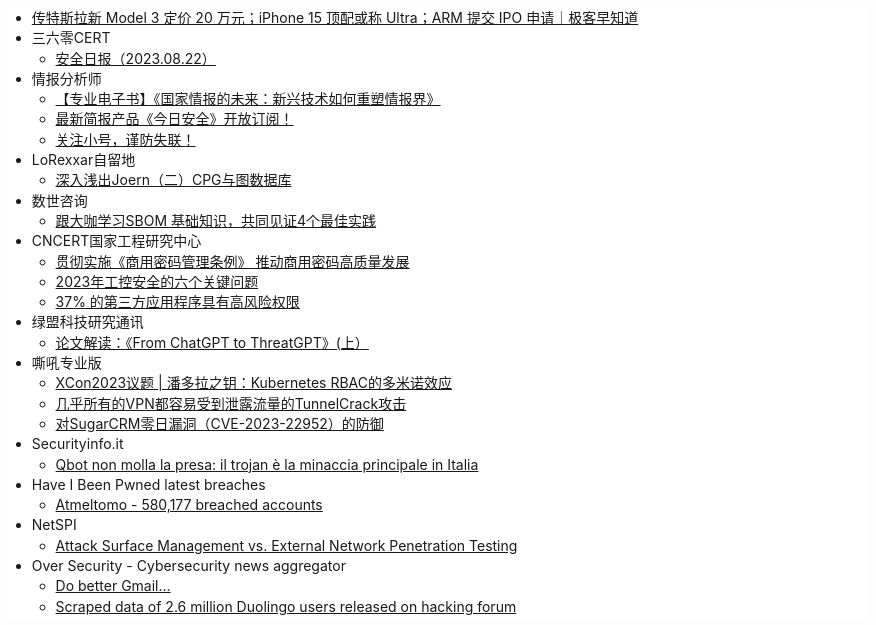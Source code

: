   - [传特斯拉新 Model 3 定价 20 万元；iPhone 15 顶配或称 Ultra；ARM 提交 IPO 申请｜极客早知道](https://mp.weixin.qq.com/s?__biz=MTMwNDMwODQ0MQ==&mid=2653007985&idx=1&sn=a8165a44fa21fbf43755649b7edd861a&chksm=7e54cdc7492344d1b72622d087d1d40460000ea60c271db14c78ef6f887cf890cfb980bb3cbf&scene=58&subscene=0#rd)
- 三六零CERT
  - [安全日报（2023.08.22）](https://mp.weixin.qq.com/s?__biz=MzU5MjEzOTM3NA==&mid=2247494983&idx=1&sn=ad7ac368fb6973fa91d7ea3b0a6ddad3&chksm=fe26e846c95161501a407795e48060f6f9ccd90c99fc532a4e217a738082b5fc068acbad3144&scene=58&subscene=0#rd)
- 情报分析师
  - [【专业电子书】《国家情报的未来：新兴技术如何重塑情报界》](https://mp.weixin.qq.com/s?__biz=MzA3Mjc1MTkwOA==&mid=2650537101&idx=1&sn=2e0f5b230ebc534e05f2837159e24f2e&chksm=8716d2c6b0615bd0705756a6819cb51297738e7fe2792a165dc60e3aa3c670f092a04cd213b9&scene=58&subscene=0#rd)
  - [最新简报产品《今日安全》开放订阅！](https://mp.weixin.qq.com/s?__biz=MzA3Mjc1MTkwOA==&mid=2650537101&idx=2&sn=a87a3a2a8c898779433d28258077bc4a&chksm=8716d2c6b0615bd0eab14dc5cd96f34279fbb78883af6c175c2a6ecfe082320cddd377c9555a&scene=58&subscene=0#rd)
  - [关注小号，谨防失联！](https://mp.weixin.qq.com/s?__biz=MzA3Mjc1MTkwOA==&mid=2650537101&idx=3&sn=76304165ad6d6b6a90fadf14edf2c651&chksm=8716d2c6b0615bd0c860f0631a5f71c0e7eadc3c37ddff171d6ffa0b897691fa2eef37e04f31&scene=58&subscene=0#rd)
- LoRexxar自留地
  - [深入浅出Joern（二）CPG与图数据库](https://mp.weixin.qq.com/s?__biz=MzkwNzMyNjU0MQ==&mid=2247484125&idx=1&sn=7437e0e77385042e49f0140c998be7d8&chksm=c0dba7fff7ac2ee931077d7d81788fd4827ee2f28f43a683614947441b72beebd5a919efcb52&scene=58&subscene=0#rd)
- 数世咨询
  - [跟大咖学习SBOM 基础知识，共同见证4个最佳实践](https://mp.weixin.qq.com/s?__biz=MzkxNzA3MTgyNg==&mid=2247502783&idx=1&sn=c6efae903c9d71555a93c665f62b7582&chksm=c144b902f6333014c64499344352298dae82ccfa448659ffb6adef068fd2737d20b7df3a849e&scene=58&subscene=0#rd)
- CNCERT国家工程研究中心
  - [贯彻实施《商用密码管理条例》 推动商用密码高质量发展](https://mp.weixin.qq.com/s?__biz=MzUzNDYxOTA1NA==&mid=2247539396&idx=1&sn=371c254eac15728ccab9fc1ad31e1613&chksm=fa93ec05cde46513befcd6488879df848a78826680542ffead858a30de476e80dc576d00be67&scene=58&subscene=0#rd)
  - [2023年工控安全的六个关键问题](https://mp.weixin.qq.com/s?__biz=MzUzNDYxOTA1NA==&mid=2247539396&idx=2&sn=37da32a09c7c95e688f95d894bb7fd33&chksm=fa93ec05cde4651307e443300dd812596b76c454eb66c19b8008a2a78ed5917a6c453554671e&scene=58&subscene=0#rd)
  - [37% 的第三方应用程序具有高风险权限](https://mp.weixin.qq.com/s?__biz=MzUzNDYxOTA1NA==&mid=2247539396&idx=3&sn=10f6c9e3c272ece907cab2f50f0d0df9&chksm=fa93ec05cde4651317e9a54e25bf92d664078c536859657ac41cd240cd385bba8fd6a03c23bd&scene=58&subscene=0#rd)
- 绿盟科技研究通讯
  - [论文解读：《From ChatGPT to ThreatGPT》(上）](https://mp.weixin.qq.com/s?__biz=MzIyODYzNTU2OA==&mid=2247495703&idx=1&sn=dcedf9b8f7efa98d3af45be86ec89ab0&chksm=e84c56c8df3bdfde802e04547514bada7476ac71fed93eedf364893cf277c67d6fd442cba319&scene=58&subscene=0#rd)
- 嘶吼专业版
  - [XCon2023议题 | 潘多拉之钥：Kubernetes RBAC的多米诺效应](https://mp.weixin.qq.com/s?__biz=MzI0MDY1MDU4MQ==&mid=2247565992&idx=1&sn=13bfd379f8bcb3ab493752e914800f46&chksm=e9141292de639b846035c66258f00a97ae3e30971aa83c5098c7e47835f47a97acdc4f558f22&scene=58&subscene=0#rd)
  - [几乎所有的VPN都容易受到泄露流量的TunnelCrack攻击](https://mp.weixin.qq.com/s?__biz=MzI0MDY1MDU4MQ==&mid=2247565992&idx=2&sn=eacd7dd0bdb98fc8f543b7b76eb60c5f&chksm=e9141292de639b8496e166c67e03107f9ff344892cb18054800dae74c2978c21e6b3492ccecc&scene=58&subscene=0#rd)
  - [对SugarCRM零日漏洞（CVE-2023-22952）的防御](https://mp.weixin.qq.com/s?__biz=MzI0MDY1MDU4MQ==&mid=2247565992&idx=3&sn=4b808e57870a7448f22077286ed896e2&chksm=e9141292de639b84d03a0340fc2f25d497a8fd7f09cebc0414e0b8c77247ee4e92046f4242ea&scene=58&subscene=0#rd)
- Securityinfo.it
  - [Qbot non molla la presa: il trojan è la minaccia principale in Italia](https://www.securityinfo.it/2023/08/22/qbot-non-molla-la-presa-il-trojan-e-la-minaccia-principale-in-italia/?utm_source=rss&utm_medium=rss&utm_campaign=qbot-non-molla-la-presa-il-trojan-e-la-minaccia-principale-in-italia)
- Have I Been Pwned latest breaches
  - [Atmeltomo - 580,177 breached accounts](https://haveibeenpwned.com/PwnedWebsites#Atmeltomo)
- NetSPI
  - [Attack Surface Management vs. External Network Penetration Testing](https://www.netspi.com/blog/executive/attack-surface-management/attack-surface-management-vs-external-network-penetration-testing/)
- Over Security - Cybersecurity news aggregator
  - [Do better Gmail...](https://catchingphish.com/posts/f/do-better-gmail)
  - [Scraped data of 2.6 million Duolingo users released on hacking forum](https://www.bleepingcomputer.com/news/security/scraped-data-of-26-million-duolingo-users-released-on-hacking-forum/)